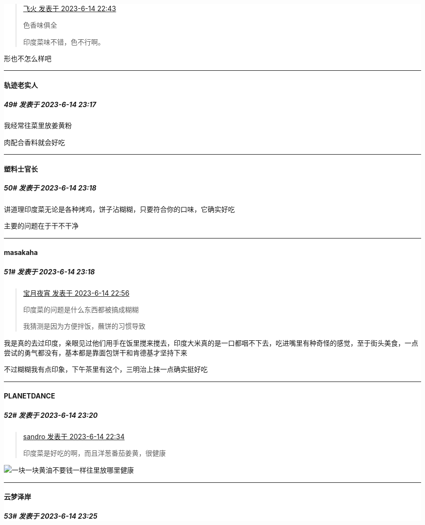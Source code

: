<blockquote><a href="httphttps://bbs.saraba1st.com/2b/forum.php?mod=redirect&amp;goto=findpost&amp;pid=61288198&amp;ptid=2140058" target="_blank">飞火 发表于 2023-6-14 22:43</a>

色香味俱全

印度菜味不错，色不行啊。</blockquote>
形也不怎么样吧

*****

####  轨迹老实人  
##### 49#       发表于 2023-6-14 23:17

我经常往菜里放姜黄粉

肉配合香料就会好吃

*****

####  塑料士官长  
##### 50#       发表于 2023-6-14 23:18

讲道理印度菜无论是各种烤鸡，饼子沾糊糊，只要符合你的口味，它确实好吃

主要的问题在于干不干净

*****

####  masakaha  
##### 51#       发表于 2023-6-14 23:18

<blockquote><a href="httphttps://bbs.saraba1st.com/2b/forum.php?mod=redirect&amp;goto=findpost&amp;pid=61288372&amp;ptid=2140058" target="_blank">宝月夜宵 发表于 2023-6-14 22:56</a>

印度菜的问题是什么东西都被搞成糊糊

我猜测是因为方便拌饭，蘸饼的习惯导致</blockquote>
我是真的去过印度，亲眼见过他们用手在饭里搅来搅去，印度大米真的是一口都咽不下去，吃进嘴里有种奇怪的感觉，至于街头美食，一点尝试的勇气都没有，基本都是靠面包饼干和肯德基才坚持下来

不过糊糊我有点印象，下午茶里有这个，三明治上抹一点确实挺好吃

*****

####  PLANETDANCE  
##### 52#       发表于 2023-6-14 23:20

<blockquote><a href="httphttps://bbs.saraba1st.com/2b/forum.php?mod=redirect&amp;goto=findpost&amp;pid=61288076&amp;ptid=2140058" target="_blank">sandro 发表于 2023-6-14 22:34</a>

印度菜是好吃的啊，而且洋葱番茄姜黄，很健康</blockquote>
<img src="https://static.saraba1st.com/image/smiley/face2017/002.png" referrerpolicy="no-referrer">一块一块黄油不要钱一样往里放哪里健康

*****

####  云梦泽岸  
##### 53#       发表于 2023-6-14 23:25

